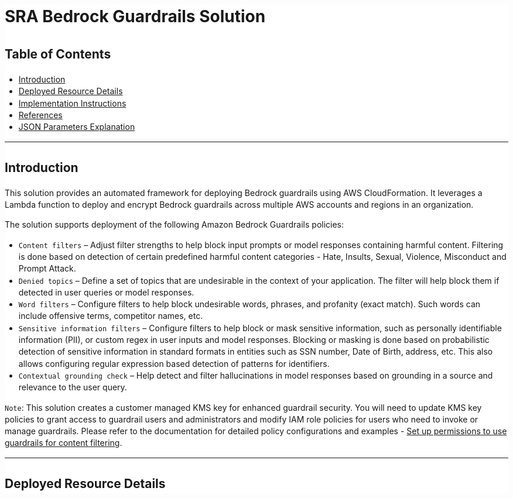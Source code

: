 # SRA Bedrock Guardrails Solution

## Table of Contents
- [Introduction](#introduction)
- [Deployed Resource Details](#deployed-resource-details)
- [Implementation Instructions](#implementation-instructions)
- [References](#references)
- [JSON Parameters Explanation](#json-parameters-explanation)

---

## Introduction

This solution provides an automated framework for deploying Bedrock guardrails using AWS CloudFormation. It leverages a Lambda function to deploy  and encrypt Bedrock guardrails across multiple AWS accounts and regions in an organization.

The solution supports deployment of the following Amazon Bedrock Guardrails policies:
- `Content filters` – Adjust filter strengths to help block input prompts or model responses containing harmful content. Filtering is done based on detection of certain predefined harmful content categories - Hate, Insults, Sexual, Violence, Misconduct and Prompt Attack.
- `Denied topics` – Define a set of topics that are undesirable in the context of your application. The filter will help block them if detected in user queries or model responses.
- `Word filters` – Configure filters to help block undesirable words, phrases, and profanity (exact match). Such words can include offensive terms, competitor names, etc.
- `Sensitive information filters` – Configure filters to help block or mask sensitive information, such as personally identifiable information (PII), or custom regex in user inputs and model responses. Blocking or masking is done based on probabilistic detection of sensitive information in standard formats in entities such as SSN number, Date of Birth, address, etc. This also allows configuring regular expression based detection of patterns for identifiers.
- `Contextual grounding check` – Help detect and filter hallucinations in model responses based on grounding in a source and relevance to the user query.

`Note`: This solution creates a customer managed KMS key for enhanced guardrail security. You will need to update KMS key policies to grant access to guardrail users and administrators and modify IAM role policies for users who need to invoke or manage guardrails. Please refer to the documentation for detailed policy configurations and examples - [Set up permissions to use guardrails for content filtering](https://docs.aws.amazon.com/bedrock/latest/userguide/guardrails-permissions.html).

---

## Deployed Resource Details
